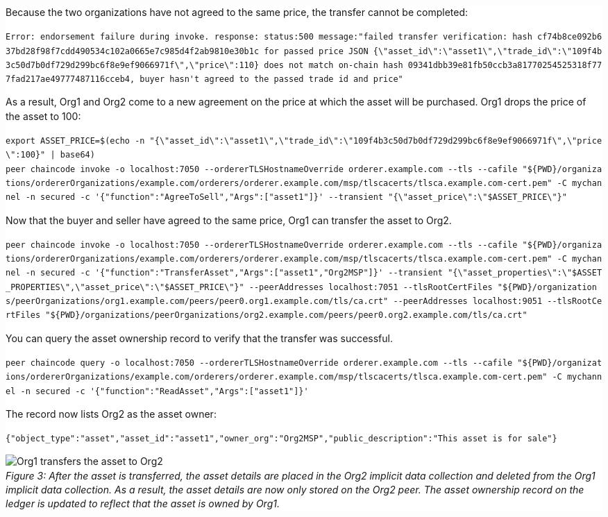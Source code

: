 Because the two organizations have not agreed to the same price, the transfer cannot be completed:

```
Error: endorsement failure during invoke. response: status:500 message:"failed transfer verification: hash cf74b8ce092b637bd28f98f7cdd490534c102a0665e7c985d4f2ab9810e30b1c for passed price JSON {\"asset_id\":\"asset1\",\"trade_id\":\"109f4b3c50d7b0df729d299bc6f8e9ef9066971f\",\"price\":110} does not match on-chain hash 09341dbb39e81fb50ccb3a81770254525318f777fad217ae49777487116cceb4, buyer hasn't agreed to the passed trade id and price"
```

As a result, Org1 and Org2 come to a new agreement on the price at which the asset will be purchased. Org1 drops the price of the asset to 100:

```
export ASSET_PRICE=$(echo -n "{\"asset_id\":\"asset1\",\"trade_id\":\"109f4b3c50d7b0df729d299bc6f8e9ef9066971f\",\"price\":100}" | base64)
peer chaincode invoke -o localhost:7050 --ordererTLSHostnameOverride orderer.example.com --tls --cafile "${PWD}/organizations/ordererOrganizations/example.com/orderers/orderer.example.com/msp/tlscacerts/tlsca.example.com-cert.pem" -C mychannel -n secured -c '{"function":"AgreeToSell","Args":["asset1"]}' --transient "{\"asset_price\":\"$ASSET_PRICE\"}"
```

Now that the buyer and seller have agreed to the same price, Org1 can transfer the asset to Org2.

```
peer chaincode invoke -o localhost:7050 --ordererTLSHostnameOverride orderer.example.com --tls --cafile "${PWD}/organizations/ordererOrganizations/example.com/orderers/orderer.example.com/msp/tlscacerts/tlsca.example.com-cert.pem" -C mychannel -n secured -c '{"function":"TransferAsset","Args":["asset1","Org2MSP"]}' --transient "{\"asset_properties\":\"$ASSET_PROPERTIES\",\"asset_price\":\"$ASSET_PRICE\"}" --peerAddresses localhost:7051 --tlsRootCertFiles "${PWD}/organizations/peerOrganizations/org1.example.com/peers/peer0.org1.example.com/tls/ca.crt" --peerAddresses localhost:9051 --tlsRootCertFiles "${PWD}/organizations/peerOrganizations/org2.example.com/peers/peer0.org2.example.com/tls/ca.crt"
```

You can query the asset ownership record to verify that the transfer was successful.

```
peer chaincode query -o localhost:7050 --ordererTLSHostnameOverride orderer.example.com --tls --cafile "${PWD}/organizations/ordererOrganizations/example.com/orderers/orderer.example.com/msp/tlscacerts/tlsca.example.com-cert.pem" -C mychannel -n secured -c '{"function":"ReadAsset","Args":["asset1"]}'
```

The record now lists Org2 as the asset owner:

```
{"object_type":"asset","asset_id":"asset1","owner_org":"Org2MSP","public_description":"This asset is for sale"}
```

  ![Org1 transfers the asset to Org2](./transfer_assets_3.png)  
*Figure 3: After the asset is transferred, the asset details are placed in the Org2 implicit data collection and deleted from the Org1 implicit data collection. As a result, the asset details are now only stored on the Org2 peer. The asset ownership record on the ledger is updated to reflect that the asset is owned by Org1.*
